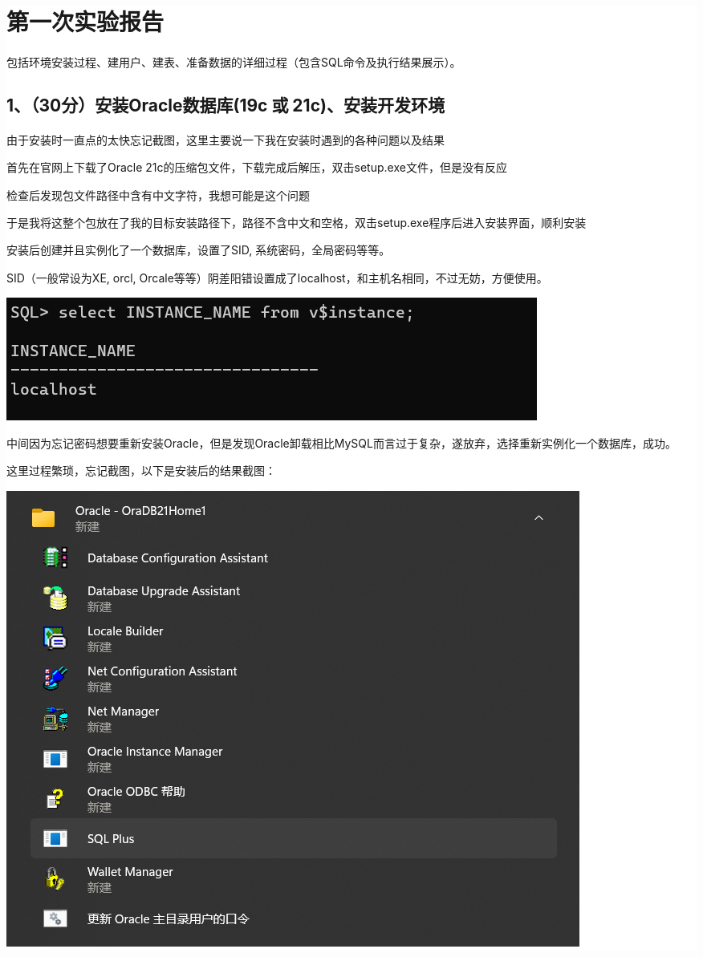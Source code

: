 # 第一次实验报告

包括环境安装过程、建用户、建表、准备数据的详细过程（包含SQL命令及执行结果展示）。

## 1、（30分）安装Oracle数据库(19c 或 21c)、安装开发环境

由于安装时一直点的太快忘记截图，这里主要说一下我在安装时遇到的各种问题以及结果

首先在官网上下载了Oracle 21c的压缩包文件，下载完成后解压，双击setup.exe文件，但是没有反应

检查后发现包文件路径中含有中文字符，我想可能是这个问题

于是我将这整个包放在了我的目标安装路径下，路径不含中文和空格，双击setup.exe程序后进入安装界面，顺利安装

安装后创建并且实例化了一个数据库，设置了SID, 系统密码，全局密码等等。

SID（一般常设为XE, orcl, Orcale等等）阴差阳错设置成了localhost，和主机名相同，不过无妨，方便使用。

![7186ef38a6c4d75161eb9c1ea2ddee9](7186ef38a6c4d75161eb9c1ea2ddee9.png)

中间因为忘记密码想要重新安装Oracle，但是发现Oracle卸载相比MySQL而言过于复杂，遂放弃，选择重新实例化一个数据库，成功。

这里过程繁琐，忘记截图，以下是安装后的结果截图：

![0e784354e9775523a002c90d4573038](0e784354e9775523a002c90d4573038.png)
